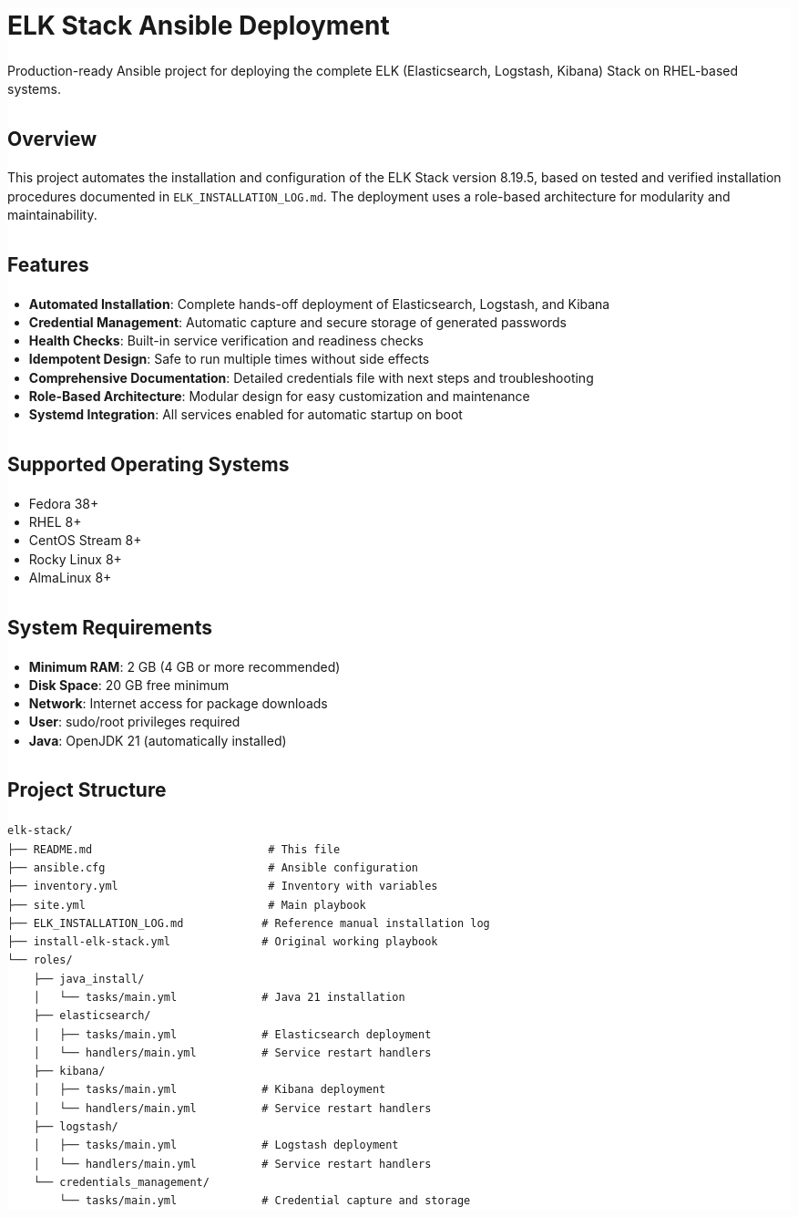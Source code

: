 # ELK Stack Ansible Deployment

Production-ready Ansible project for deploying the complete ELK (Elasticsearch, Logstash, Kibana) Stack on RHEL-based systems.

## Overview

This project automates the installation and configuration of the ELK Stack version 8.19.5, based on tested and verified installation procedures documented in `ELK_INSTALLATION_LOG.md`. The deployment uses a role-based architecture for modularity and maintainability.

## Features

- **Automated Installation**: Complete hands-off deployment of Elasticsearch, Logstash, and Kibana
- **Credential Management**: Automatic capture and secure storage of generated passwords
- **Health Checks**: Built-in service verification and readiness checks
- **Idempotent Design**: Safe to run multiple times without side effects
- **Comprehensive Documentation**: Detailed credentials file with next steps and troubleshooting
- **Role-Based Architecture**: Modular design for easy customization and maintenance
- **Systemd Integration**: All services enabled for automatic startup on boot

## Supported Operating Systems

- Fedora 38+
- RHEL 8+
- CentOS Stream 8+
- Rocky Linux 8+
- AlmaLinux 8+

## System Requirements

- **Minimum RAM**: 2 GB (4 GB or more recommended)
- **Disk Space**: 20 GB free minimum
- **Network**: Internet access for package downloads
- **User**: sudo/root privileges required
- **Java**: OpenJDK 21 (automatically installed)

## Project Structure

```
elk-stack/
├── README.md                           # This file
├── ansible.cfg                         # Ansible configuration
├── inventory.yml                       # Inventory with variables
├── site.yml                            # Main playbook
├── ELK_INSTALLATION_LOG.md            # Reference manual installation log
├── install-elk-stack.yml              # Original working playbook
└── roles/
    ├── java_install/
    │   └── tasks/main.yml             # Java 21 installation
    ├── elasticsearch/
    │   ├── tasks/main.yml             # Elasticsearch deployment
    │   └── handlers/main.yml          # Service restart handlers
    ├── kibana/
    │   ├── tasks/main.yml             # Kibana deployment
    │   └── handlers/main.yml          # Service restart handlers
    ├── logstash/
    │   ├── tasks/main.yml             # Logstash deployment
    │   └── handlers/main.yml          # Service restart handlers
    └── credentials_management/
        └── tasks/main.yml             # Credential capture and storage
```